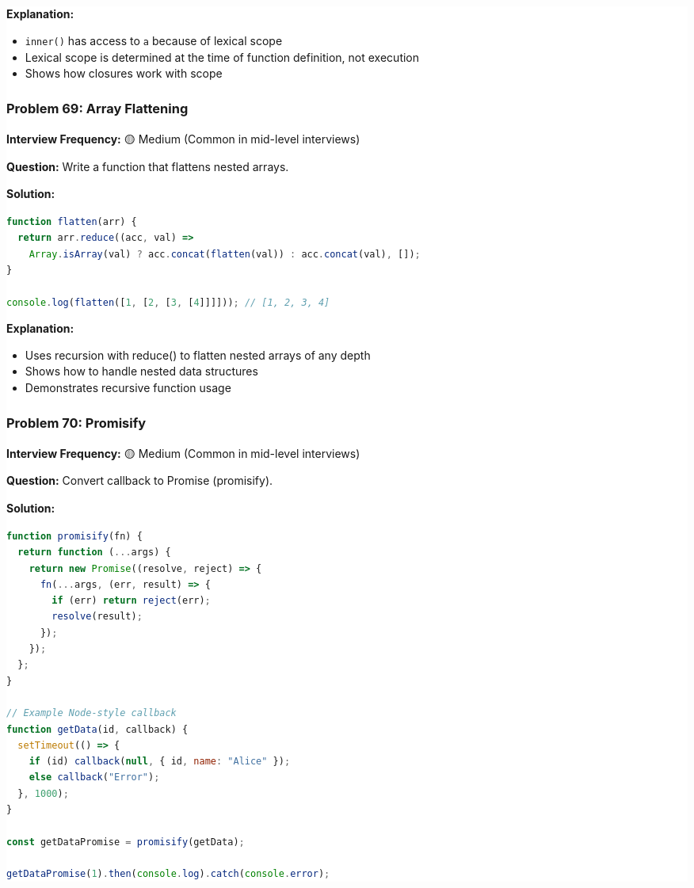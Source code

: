 **Explanation:**
- `inner()` has access to `a` because of lexical scope
- Lexical scope is determined at the time of function definition, not execution
- Shows how closures work with scope

### Problem 69: Array Flattening
**Interview Frequency:** 🟡 Medium (Common in mid-level interviews)

**Question:** Write a function that flattens nested arrays.

**Solution:**
```javascript
function flatten(arr) {
  return arr.reduce((acc, val) =>
    Array.isArray(val) ? acc.concat(flatten(val)) : acc.concat(val), []);
}

console.log(flatten([1, [2, [3, [4]]]])); // [1, 2, 3, 4]
```

**Explanation:**
- Uses recursion with reduce() to flatten nested arrays of any depth
- Shows how to handle nested data structures
- Demonstrates recursive function usage

### Problem 70: Promisify
**Interview Frequency:** 🟡 Medium (Common in mid-level interviews)

**Question:** Convert callback to Promise (promisify).

**Solution:**
```javascript
function promisify(fn) {
  return function (...args) {
    return new Promise((resolve, reject) => {
      fn(...args, (err, result) => {
        if (err) return reject(err);
        resolve(result);
      });
    });
  };
}

// Example Node-style callback
function getData(id, callback) {
  setTimeout(() => {
    if (id) callback(null, { id, name: "Alice" });
    else callback("Error");
  }, 1000);
}

const getDataPromise = promisify(getData);

getDataPromise(1).then(console.log).catch(console.error);
```


  [key]: "Alice"